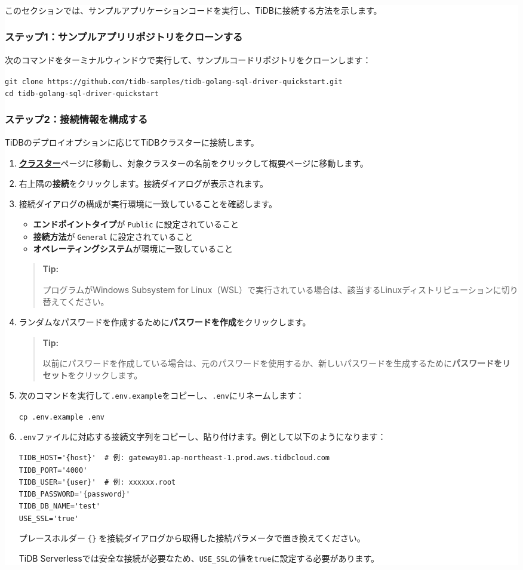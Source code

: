このセクションでは、サンプルアプリケーションコードを実行し、TiDBに接続する方法を示します。

### ステップ1：サンプルアプリリポジトリをクローンする

次のコマンドをターミナルウィンドウで実行して、サンプルコードリポジトリをクローンします：

```shell
git clone https://github.com/tidb-samples/tidb-golang-sql-driver-quickstart.git
cd tidb-golang-sql-driver-quickstart
```

### ステップ2：接続情報を構成する

TiDBのデプロイオプションに応じてTiDBクラスターに接続します。

<SimpleTab>
<div label="TiDB Serverless">

1. [**クラスター**](https://tidbcloud.com/console/clusters)ページに移動し、対象クラスターの名前をクリックして概要ページに移動します。

2. 右上隅の**接続**をクリックします。接続ダイアログが表示されます。

3. 接続ダイアログの構成が実行環境に一致していることを確認します。

    - **エンドポイントタイプ**が `Public` に設定されていること
    - **接続方法**が `General` に設定されていること
    - **オペレーティングシステム**が環境に一致していること

    > **Tip:**
    >
    > プログラムがWindows Subsystem for Linux（WSL）で実行されている場合は、該当するLinuxディストリビューションに切り替えてください。

4. ランダムなパスワードを作成するために**パスワードを作成**をクリックします。

    > **Tip:**
    >
    > 以前にパスワードを作成している場合は、元のパスワードを使用するか、新しいパスワードを生成するために**パスワードをリセット**をクリックします。

5. 次のコマンドを実行して`.env.example`をコピーし、`.env`にリネームします：

    ```shell
    cp .env.example .env
    ```

6. `.env`ファイルに対応する接続文字列をコピーし、貼り付けます。例として以下のようになります：

    ```dotenv
    TIDB_HOST='{host}'  # 例: gateway01.ap-northeast-1.prod.aws.tidbcloud.com
    TIDB_PORT='4000'
    TIDB_USER='{user}'  # 例: xxxxxx.root
    TIDB_PASSWORD='{password}'
    TIDB_DB_NAME='test'
    USE_SSL='true'
    ```

    プレースホルダー `{}` を接続ダイアログから取得した接続パラメータで置き換えてください。

    TiDB Serverlessでは安全な接続が必要なため、`USE_SSL`の値を`true`に設定する必要があります。
